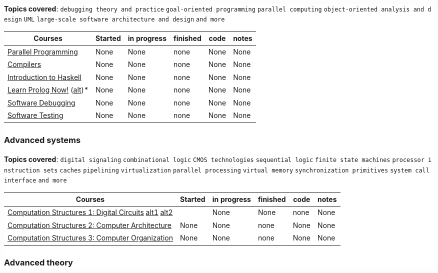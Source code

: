 **Topics covered**:
`debugging theory and practice`
`goal-oriented programming`
`parallel computing`
`object-oriented analysis and design`
`UML`
`large-scale software architecture and design`
`and more`

Courses | Started | in progress | finished |code | notes|
|-------|---------|-------------|----------|-----|------|
[Parallel Programming](https://www.coursera.org/learn/scala-parallel-programming)| None | None | none | None | None|
[Compilers](https://www.edx.org/course/compilers) | None | None | none | None | None|
[Introduction to Haskell](https://www.seas.upenn.edu/~cis194/fall16/)| None | None | none | None | None|
[Learn Prolog Now!](https://www.let.rug.nl/bos/lpn//lpnpage.php?pageid=online) ([alt](https://github.com/ossu/computer-science/files/6085884/lpn.pdf))*| None | None | none | None | None|
[Software Debugging](https://www.udacity.com/course/software-debugging--cs259)| None | None | none | None | None|
[Software Testing](https://www.youtube.com/playlist?list=PLAwxTw4SYaPkWVHeC_8aSIbSxE_NXI76g) | None | None | none | None | None|


### Advanced systems

**Topics covered**:
`digital signaling`
`combinational logic`
`CMOS technologies`
`sequential logic`
`finite state machines`
`processor instruction sets`
`caches`
`pipelining`
`virtualization`
`parallel processing`
`virtual memory`
`synchronization primitives`
`system call interface`
`and more`

Courses | Started | in progress | finished |code | notes|
|-------|---------|-------------|----------|-----|------|
[Computation Structures 1: Digital Circuits](https://learning.edx.org/course/course-v1:MITx+6.004.1x_3+3T2016) [alt1](https://ocw.mit.edu/courses/6-004-computation-structures-spring-2017/) [alt2 ](https://ocw.mit.edu/courses/6-004-computation-structures-spring-2009/) || None | None | none | None | None|
[Computation Structures 2: Computer Architecture](https://learning.edx.org/course/course-v1:MITx+6.004.2x+3T2015) | None | None | none | None | None|
[Computation Structures 3: Computer Organization](https://learning.edx.org/course/course-v1:MITx+6.004.3x_2+1T2017) | None | None | none | None | None|

### Advanced theory
